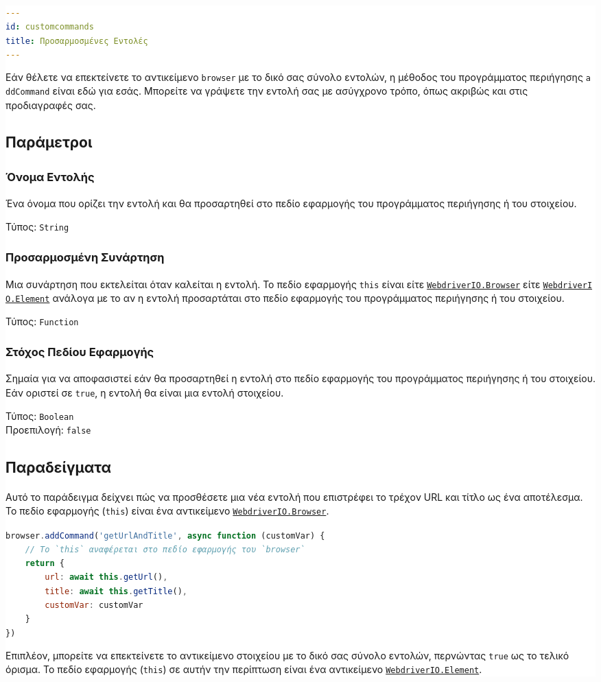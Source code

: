```yaml
---
id: customcommands
title: Προσαρμοσμένες Εντολές
---
```


Εάν θέλετε να επεκτείνετε το αντικείμενο `browser` με το δικό σας σύνολο εντολών, η μέθοδος του προγράμματος περιήγησης `addCommand` είναι εδώ για εσάς. Μπορείτε να γράψετε την εντολή σας με ασύγχρονο τρόπο, όπως ακριβώς και στις προδιαγραφές σας.

## Παράμετροι

### Όνομα Εντολής

Ένα όνομα που ορίζει την εντολή και θα προσαρτηθεί στο πεδίο εφαρμογής του προγράμματος περιήγησης ή του στοιχείου.

Τύπος: `String`

### Προσαρμοσμένη Συνάρτηση

Μια συνάρτηση που εκτελείται όταν καλείται η εντολή. Το πεδίο εφαρμογής `this` είναι είτε [`WebdriverIO.Browser`](/docs/api/browser) είτε [`WebdriverIO.Element`](/docs/api/element) ανάλογα με το αν η εντολή προσαρτάται στο πεδίο εφαρμογής του προγράμματος περιήγησης ή του στοιχείου.

Τύπος: `Function`

### Στόχος Πεδίου Εφαρμογής

Σημαία για να αποφασιστεί εάν θα προσαρτηθεί η εντολή στο πεδίο εφαρμογής του προγράμματος περιήγησης ή του στοιχείου. Εάν οριστεί σε `true`, η εντολή θα είναι μια εντολή στοιχείου.

Τύπος: `Boolean`<br />
Προεπιλογή: `false`

## Παραδείγματα

Αυτό το παράδειγμα δείχνει πώς να προσθέσετε μια νέα εντολή που επιστρέφει το τρέχον URL και τίτλο ως ένα αποτέλεσμα. Το πεδίο εφαρμογής (`this`) είναι ένα αντικείμενο [`WebdriverIO.Browser`](/docs/api/browser).

```js
browser.addCommand('getUrlAndTitle', async function (customVar) {
    // Το `this` αναφέρεται στο πεδίο εφαρμογής του `browser`
    return {
        url: await this.getUrl(),
        title: await this.getTitle(),
        customVar: customVar
    }
})
```

Επιπλέον, μπορείτε να επεκτείνετε το αντικείμενο στοιχείου με το δικό σας σύνολο εντολών, περνώντας `true` ως το τελικό όρισμα. Το πεδίο εφαρμογής (`this`) σε αυτήν την περίπτωση είναι ένα αντικείμενο [`WebdriverIO.Element`](/docs/api/element).
